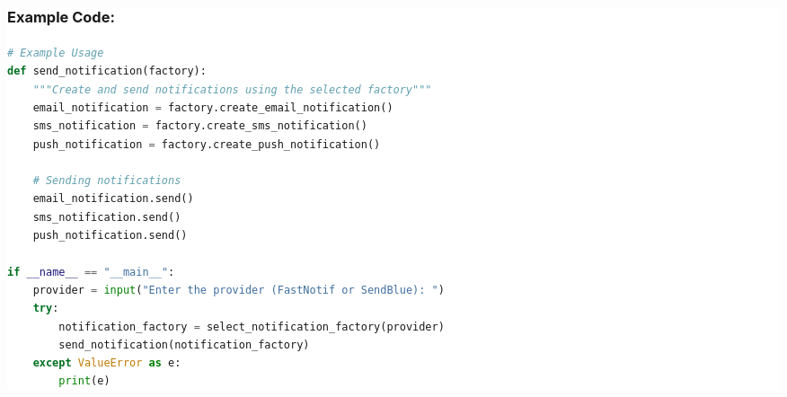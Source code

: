 ### Example Code:

```python
# Example Usage
def send_notification(factory):
    """Create and send notifications using the selected factory"""
    email_notification = factory.create_email_notification()
    sms_notification = factory.create_sms_notification()
    push_notification = factory.create_push_notification()

    # Sending notifications
    email_notification.send()
    sms_notification.send()
    push_notification.send()

if __name__ == "__main__":
    provider = input("Enter the provider (FastNotif or SendBlue): ")
    try:
        notification_factory = select_notification_factory(provider)
        send_notification(notification_factory)
    except ValueError as e:
        print(e)
```